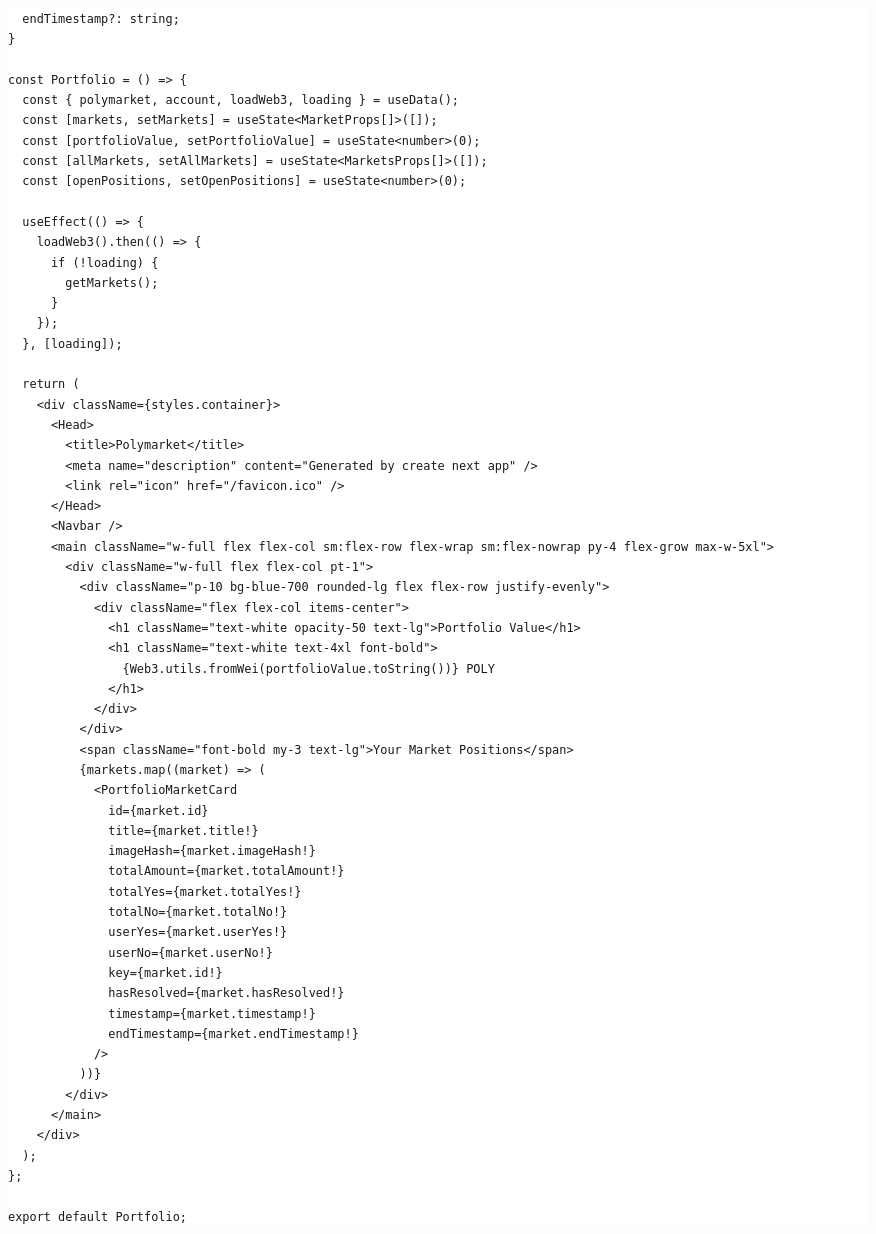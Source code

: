 ```
  endTimestamp?: string;
}

const Portfolio = () => {
  const { polymarket, account, loadWeb3, loading } = useData();
  const [markets, setMarkets] = useState<MarketProps[]>([]);
  const [portfolioValue, setPortfolioValue] = useState<number>(0);
  const [allMarkets, setAllMarkets] = useState<MarketsProps[]>([]);
  const [openPositions, setOpenPositions] = useState<number>(0);

  useEffect(() => {
    loadWeb3().then(() => {
      if (!loading) {
        getMarkets();
      }
    });
  }, [loading]);

  return (
    <div className={styles.container}>
      <Head>
        <title>Polymarket</title>
        <meta name="description" content="Generated by create next app" />
        <link rel="icon" href="/favicon.ico" />
      </Head>
      <Navbar />
      <main className="w-full flex flex-col sm:flex-row flex-wrap sm:flex-nowrap py-4 flex-grow max-w-5xl">
        <div className="w-full flex flex-col pt-1">
          <div className="p-10 bg-blue-700 rounded-lg flex flex-row justify-evenly">
            <div className="flex flex-col items-center">
              <h1 className="text-white opacity-50 text-lg">Portfolio Value</h1>
              <h1 className="text-white text-4xl font-bold">
                {Web3.utils.fromWei(portfolioValue.toString())} POLY
              </h1>
            </div>
          </div>
          <span className="font-bold my-3 text-lg">Your Market Positions</span>
          {markets.map((market) => (
            <PortfolioMarketCard
              id={market.id}
              title={market.title!}
              imageHash={market.imageHash!}
              totalAmount={market.totalAmount!}
              totalYes={market.totalYes!}
              totalNo={market.totalNo!}
              userYes={market.userYes!}
              userNo={market.userNo!}
              key={market.id!}
              hasResolved={market.hasResolved!}
              timestamp={market.timestamp!}
              endTimestamp={market.endTimestamp!}
            />
          ))}
        </div>
      </main>
    </div>
  );
};

export default Portfolio;
```

